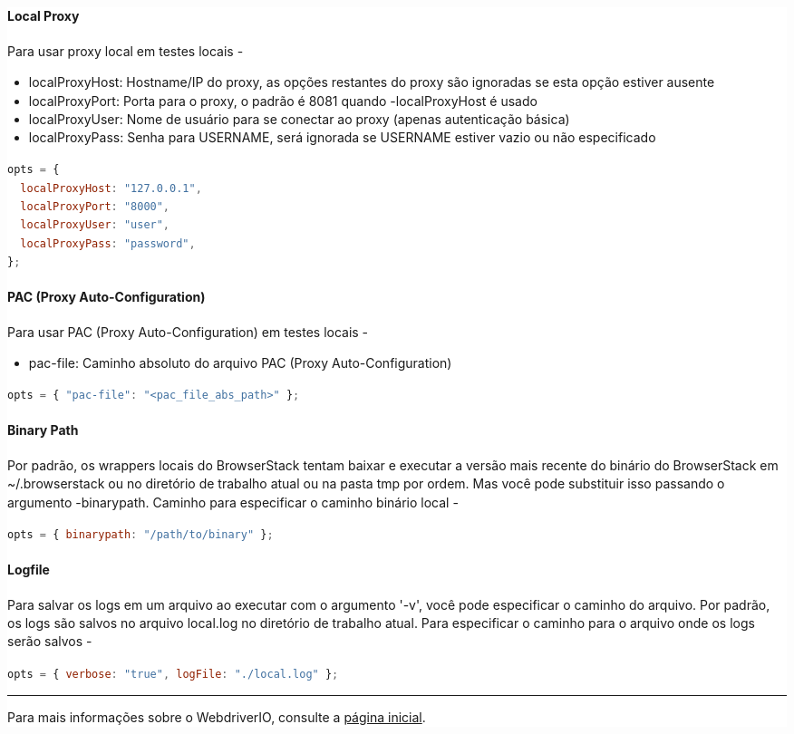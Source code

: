 #### Local Proxy

Para usar proxy local em testes locais -

- localProxyHost: Hostname/IP do proxy, as opções restantes do proxy são ignoradas se esta opção estiver ausente
- localProxyPort: Porta para o proxy, o padrão é 8081 quando -localProxyHost é usado
- localProxyUser: Nome de usuário para se conectar ao proxy (apenas autenticação básica)
- localProxyPass: Senha para USERNAME, será ignorada se USERNAME estiver vazio ou não especificado

```js
opts = {
  localProxyHost: "127.0.0.1",
  localProxyPort: "8000",
  localProxyUser: "user",
  localProxyPass: "password",
};
```

#### PAC (Proxy Auto-Configuration)

Para usar PAC (Proxy Auto-Configuration) em testes locais -

- pac-file: Caminho absoluto do arquivo PAC (Proxy Auto-Configuration)

```js
opts = { "pac-file": "<pac_file_abs_path>" };
```

#### Binary Path

Por padrão, os wrappers locais do BrowserStack tentam baixar e executar a versão mais recente do binário do BrowserStack em ~/.browserstack ou no diretório de trabalho atual ou na pasta tmp por ordem. Mas você pode substituir isso passando o argumento -binarypath.
Caminho para especificar o caminho binário local -

```js
opts = { binarypath: "/path/to/binary" };
```

#### Logfile

Para salvar os logs em um arquivo ao executar com o argumento '-v', você pode especificar o caminho do arquivo. Por padrão, os logs são salvos no arquivo local.log no diretório de trabalho atual.
Para especificar o caminho para o arquivo onde os logs serão salvos -

```js
opts = { verbose: "true", logFile: "./local.log" };
```

----

Para mais informações sobre o WebdriverIO, consulte a [página inicial](https://webdriver.io).